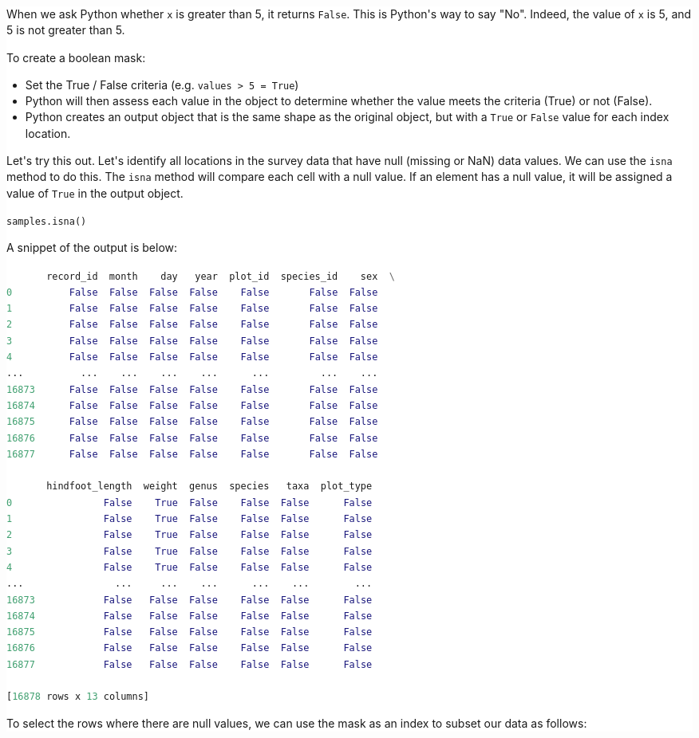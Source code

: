 When we ask Python whether `x` is greater than 5, it returns `False`.
This is Python's way to say "No". Indeed, the value of `x` is 5,
and 5 is not greater than 5.

To create a boolean mask:

- Set the True / False criteria (e.g. `values > 5 = True`)
- Python will then assess each value in the object to determine whether the
  value meets the criteria (True) or not (False).
- Python creates an output object that is the same shape as the original
  object, but with a `True` or `False` value for each index location.

Let's try this out. Let's identify all locations in the survey data that have
null (missing or NaN) data values. We can use the `isna` method to do this.
The `isna` method will compare each cell with a null value. If an element
has a null value, it will be assigned a value of  `True` in the output object.

```python
samples.isna()
```

A snippet of the output is below:

```python
       record_id  month    day   year  plot_id  species_id    sex  \
0          False  False  False  False    False       False  False   
1          False  False  False  False    False       False  False   
2          False  False  False  False    False       False  False   
3          False  False  False  False    False       False  False   
4          False  False  False  False    False       False  False   
...          ...    ...    ...    ...      ...         ...    ...   
16873      False  False  False  False    False       False  False   
16874      False  False  False  False    False       False  False   
16875      False  False  False  False    False       False  False   
16876      False  False  False  False    False       False  False   
16877      False  False  False  False    False       False  False   

       hindfoot_length  weight  genus  species   taxa  plot_type  
0                False    True  False    False  False      False  
1                False    True  False    False  False      False  
2                False    True  False    False  False      False  
3                False    True  False    False  False      False  
4                False    True  False    False  False      False  
...                ...     ...    ...      ...    ...        ...  
16873            False   False  False    False  False      False  
16874            False   False  False    False  False      False  
16875            False   False  False    False  False      False  
16876            False   False  False    False  False      False  
16877            False   False  False    False  False      False  

[16878 rows x 13 columns]
```

To select the rows where there are null values, we can use
the mask as an index to subset our data as follows:

